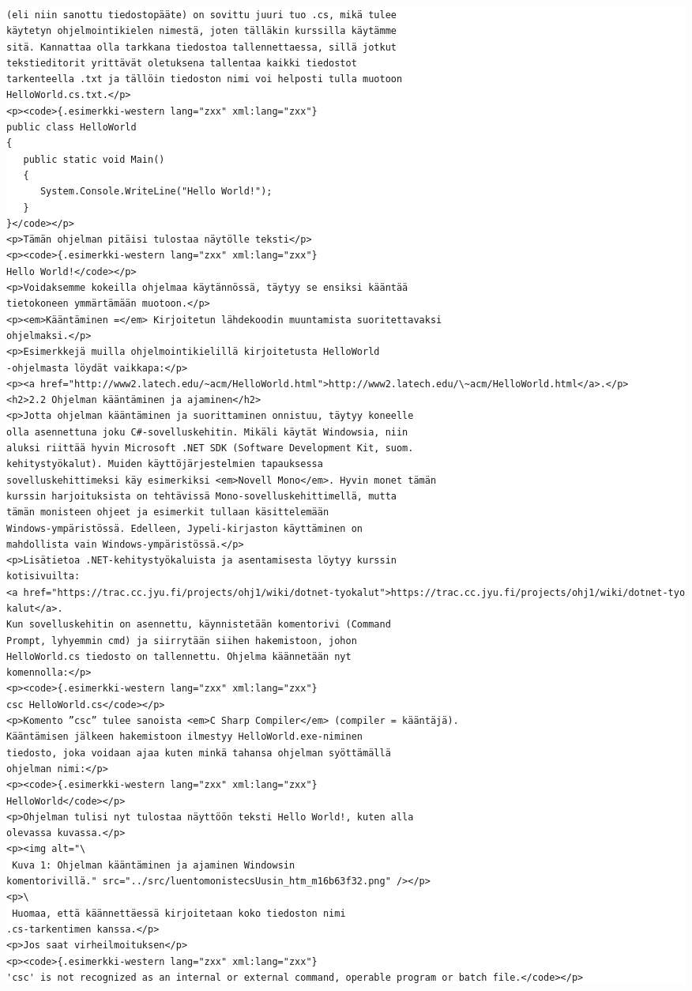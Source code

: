 ```</li>
(eli niin sanottu tiedostopääte) on sovittu juuri tuo .cs, mikä tulee
käytetyn ohjelmointikielen nimestä, joten tälläkin kurssilla käytämme
sitä. Kannattaa olla tarkkana tiedostoa tallennettaessa, sillä jotkut
tekstieditorit yrittävät oletuksena tallentaa kaikki tiedostot
tarkenteella .txt ja tällöin tiedoston nimi voi helposti tulla muotoon
HelloWorld.cs.txt.</p>
<p><code>{.esimerkki-western lang="zxx" xml:lang="zxx"}
public class HelloWorld 
{
   public static void Main() 
   {
      System.Console.WriteLine("Hello World!");
   }
}</code></p>
<p>Tämän ohjelman pitäisi tulostaa näytölle teksti</p>
<p><code>{.esimerkki-western lang="zxx" xml:lang="zxx"}
Hello World!</code></p>
<p>Voidaksemme kokeilla ohjelmaa käytännössä, täytyy se ensiksi kääntää
tietokoneen ymmärtämään muotoon.</p>
<p><em>Kääntäminen =</em> Kirjoitetun lähdekoodin muuntamista suoritettavaksi
ohjelmaksi.</p>
<p>Esimerkkejä muilla ohjelmointikielillä kirjoitetusta HelloWorld
-ohjelmasta löydät vaikkapa:</p>
<p><a href="http://www2.latech.edu/~acm/HelloWorld.html">http://www2.latech.edu/\~acm/HelloWorld.html</a>.</p>
<h2>2.2 Ohjelman kääntäminen ja ajaminen</h2>
<p>Jotta ohjelman kääntäminen ja suorittaminen onnistuu, täytyy koneelle
olla asennettuna joku C#-sovelluskehitin. Mikäli käytät Windowsia, niin
aluksi riittää hyvin Microsoft .NET SDK (Software Development Kit, suom.
kehitystyökalut). Muiden käyttöjärjestelmien tapauksessa
sovelluskehittimeksi käy esimerkiksi <em>Novell Mono</em>. Hyvin monet tämän
kurssin harjoituksista on tehtävissä Mono-sovelluskehittimellä, mutta
tämän monisteen ohjeet ja esimerkit tullaan käsittelemään
Windows-ympäristössä. Edelleen, Jypeli-kirjaston käyttäminen on
mahdollista vain Windows-ympäristössä.</p>
<p>Lisätietoa .NET-kehitystyökaluista ja asentamisesta löytyy kurssin
kotisivuilta:
<a href="https://trac.cc.jyu.fi/projects/ohj1/wiki/dotnet-tyokalut">https://trac.cc.jyu.fi/projects/ohj1/wiki/dotnet-tyokalut</a>.
Kun sovelluskehitin on asennettu, käynnistetään komentorivi (Command
Prompt, lyhyemmin cmd) ja siirrytään siihen hakemistoon, johon
HelloWorld.cs tiedosto on tallennettu. Ohjelma käännetään nyt
komennolla:</p>
<p><code>{.esimerkki-western lang="zxx" xml:lang="zxx"}
csc HelloWorld.cs</code></p>
<p>Komento ”csc” tulee sanoista <em>C Sharp Compiler</em> (compiler = kääntäjä).
Kääntämisen jälkeen hakemistoon ilmestyy HelloWorld.exe-niminen
tiedosto, joka voidaan ajaa kuten minkä tahansa ohjelman syöttämällä
ohjelman nimi:</p>
<p><code>{.esimerkki-western lang="zxx" xml:lang="zxx"}
HelloWorld</code></p>
<p>Ohjelman tulisi nyt tulostaa näyttöön teksti Hello World!, kuten alla
olevassa kuvassa.</p>
<p><img alt="\
 Kuva 1: Ohjelman kääntäminen ja ajaminen Windowsin
komentorivillä." src="../src/luentomonistecsUusin_htm_m16b63f32.png" /></p>
<p>\
 Huomaa, että käännettäessä kirjoitetaan koko tiedoston nimi
.cs-tarkentimen kanssa.</p>
<p>Jos saat virheilmoituksen</p>
<p><code>{.esimerkki-western lang="zxx" xml:lang="zxx"}
'csc' is not recognized as an internal or external command, operable program or batch file.</code></p>
```
